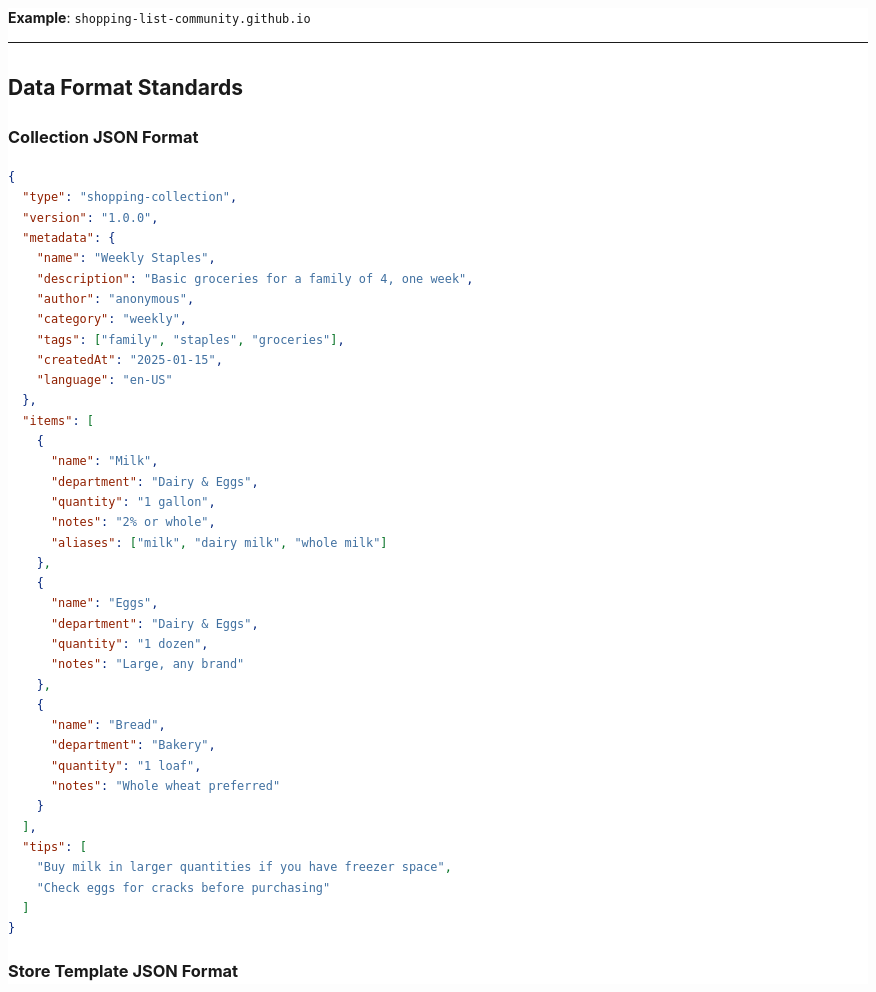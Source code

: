 **Example**: `shopping-list-community.github.io`

---

## Data Format Standards

### Collection JSON Format

```json
{
  "type": "shopping-collection",
  "version": "1.0.0",
  "metadata": {
    "name": "Weekly Staples",
    "description": "Basic groceries for a family of 4, one week",
    "author": "anonymous",
    "category": "weekly",
    "tags": ["family", "staples", "groceries"],
    "createdAt": "2025-01-15",
    "language": "en-US"
  },
  "items": [
    {
      "name": "Milk",
      "department": "Dairy & Eggs",
      "quantity": "1 gallon",
      "notes": "2% or whole",
      "aliases": ["milk", "dairy milk", "whole milk"]
    },
    {
      "name": "Eggs",
      "department": "Dairy & Eggs",
      "quantity": "1 dozen",
      "notes": "Large, any brand"
    },
    {
      "name": "Bread",
      "department": "Bakery",
      "quantity": "1 loaf",
      "notes": "Whole wheat preferred"
    }
  ],
  "tips": [
    "Buy milk in larger quantities if you have freezer space",
    "Check eggs for cracks before purchasing"
  ]
}
```

### Store Template JSON Format
